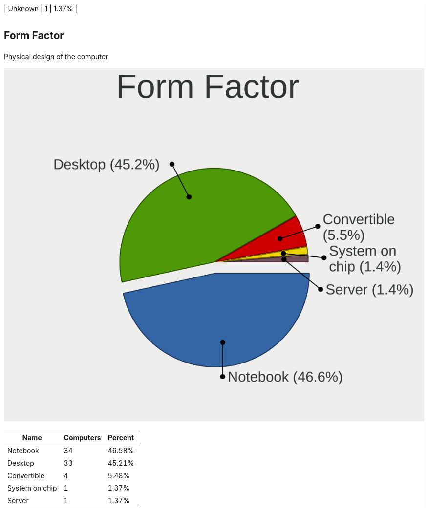 | Unknown | 1         | 1.37%   |

Form Factor
-----------

Physical design of the computer

![Form Factor](./images/pie_chart/node_formfactor.svg)


| Name           | Computers | Percent |
|----------------|-----------|---------|
| Notebook       | 34        | 46.58%  |
| Desktop        | 33        | 45.21%  |
| Convertible    | 4         | 5.48%   |
| System on chip | 1         | 1.37%   |
| Server         | 1         | 1.37%   |
